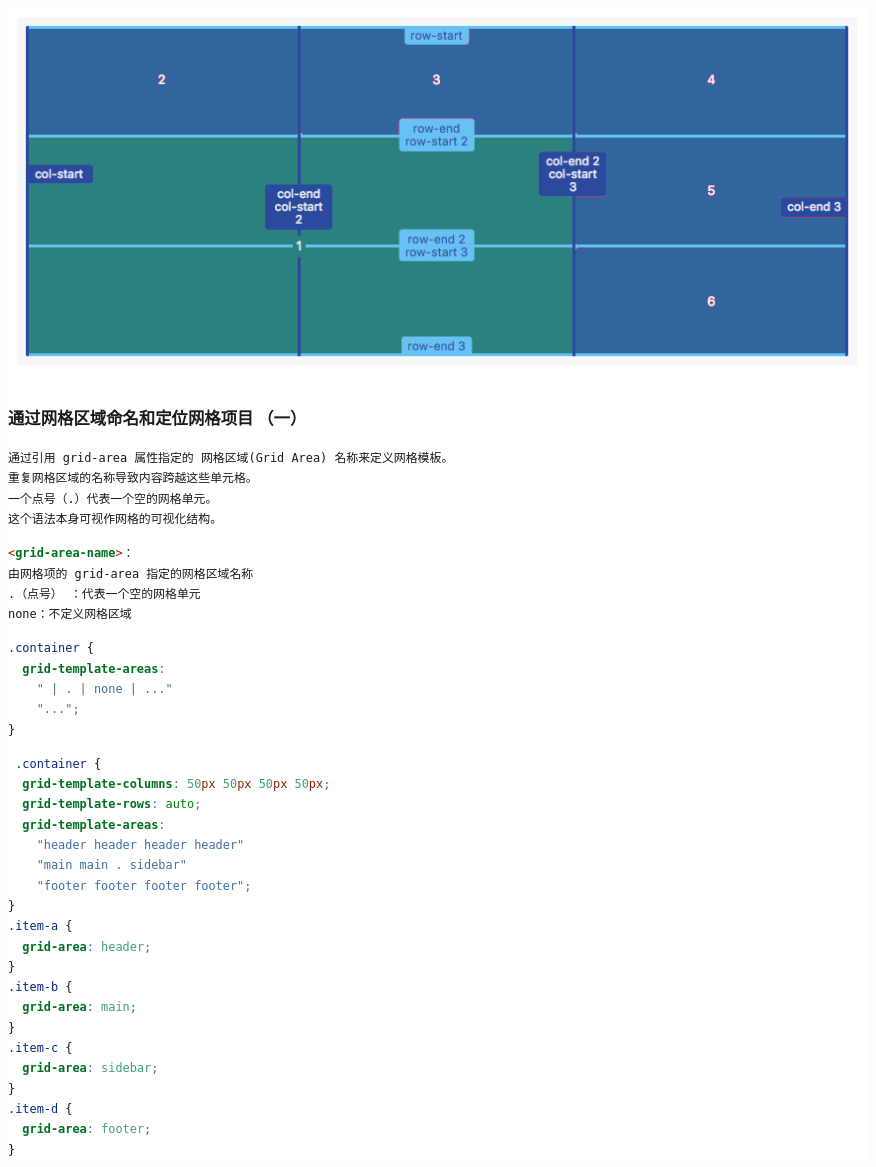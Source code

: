 <img class="br10" src="/2018/05/18/css3-grid/c18.png">


### 通过网格区域命名和定位网格项目 （一）
```html
通过引用 grid-area 属性指定的 网格区域(Grid Area) 名称来定义网格模板。
重复网格区域的名称导致内容跨越这些单元格。
一个点号（.）代表一个空的网格单元。
这个语法本身可视作网格的可视化结构。
```
```html
<grid-area-name>：
由网格项的 grid-area 指定的网格区域名称
.（点号） ：代表一个空的网格单元
none：不定义网格区域
```
```css
.container {
  grid-template-areas: 
    " | . | none | ..."
    "...";
}
```
```css
 .container {
  grid-template-columns: 50px 50px 50px 50px;
  grid-template-rows: auto;
  grid-template-areas: 
    "header header header header"
    "main main . sidebar"
    "footer footer footer footer";
}
.item-a {
  grid-area: header;
}
.item-b {
  grid-area: main;
}
.item-c {
  grid-area: sidebar;
}
.item-d {
  grid-area: footer;
}
```
```html
```